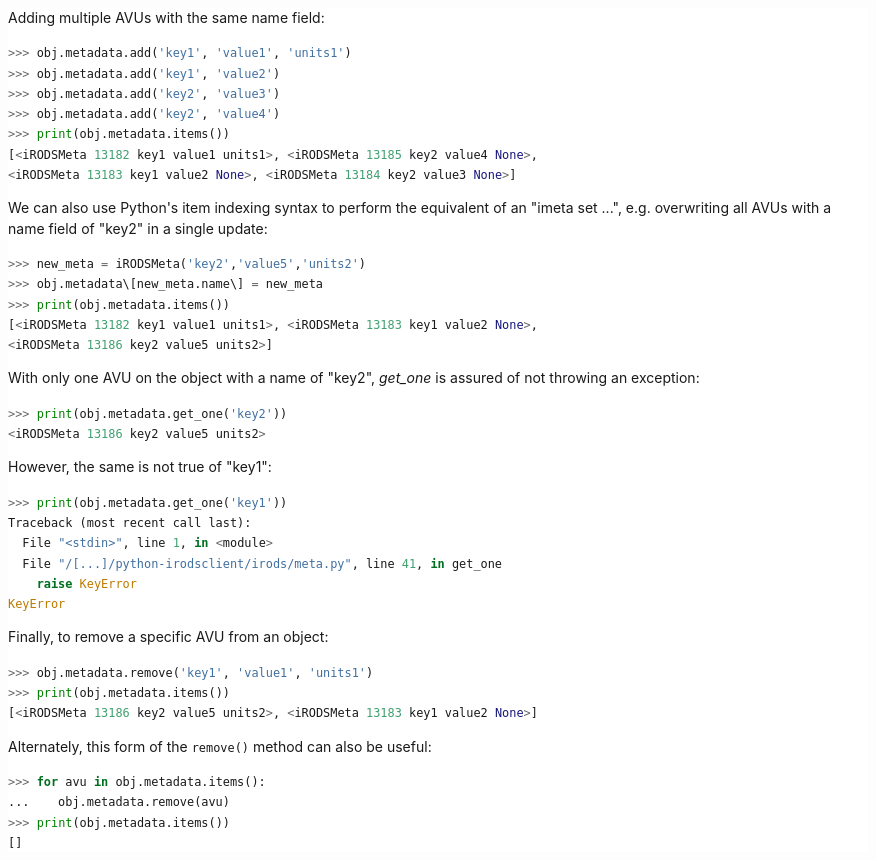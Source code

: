 Adding multiple AVUs with the same name field:

```python
>>> obj.metadata.add('key1', 'value1', 'units1')
>>> obj.metadata.add('key1', 'value2')
>>> obj.metadata.add('key2', 'value3')
>>> obj.metadata.add('key2', 'value4')
>>> print(obj.metadata.items())
[<iRODSMeta 13182 key1 value1 units1>, <iRODSMeta 13185 key2 value4 None>,
<iRODSMeta 13183 key1 value2 None>, <iRODSMeta 13184 key2 value3 None>]
```

We can also use Python's item indexing syntax to perform the equivalent
of an "imeta set \...", e.g. overwriting all AVUs with a name field
of "key2" in a single update:

```python
>>> new_meta = iRODSMeta('key2','value5','units2')
>>> obj.metadata\[new_meta.name\] = new_meta
>>> print(obj.metadata.items())
[<iRODSMeta 13182 key1 value1 units1>, <iRODSMeta 13183 key1 value2 None>,
<iRODSMeta 13186 key2 value5 units2>]
```

With only one AVU on the object with a name of "key2", *get_one*
is assured of not throwing an exception:

```python
>>> print(obj.metadata.get_one('key2'))
<iRODSMeta 13186 key2 value5 units2>
```

However, the same is not true of "key1":

```python
>>> print(obj.metadata.get_one('key1'))
Traceback (most recent call last):
  File "<stdin>", line 1, in <module>
  File "/[...]/python-irodsclient/irods/meta.py", line 41, in get_one
    raise KeyError
KeyError
```

Finally, to remove a specific AVU from an object:

```python
>>> obj.metadata.remove('key1', 'value1', 'units1')
>>> print(obj.metadata.items())
[<iRODSMeta 13186 key2 value5 units2>, <iRODSMeta 13183 key1 value2 None>]
```

Alternately, this form of the `remove()` method can also be useful:

```python
>>> for avu in obj.metadata.items():
...    obj.metadata.remove(avu)
>>> print(obj.metadata.items())
[]
```
